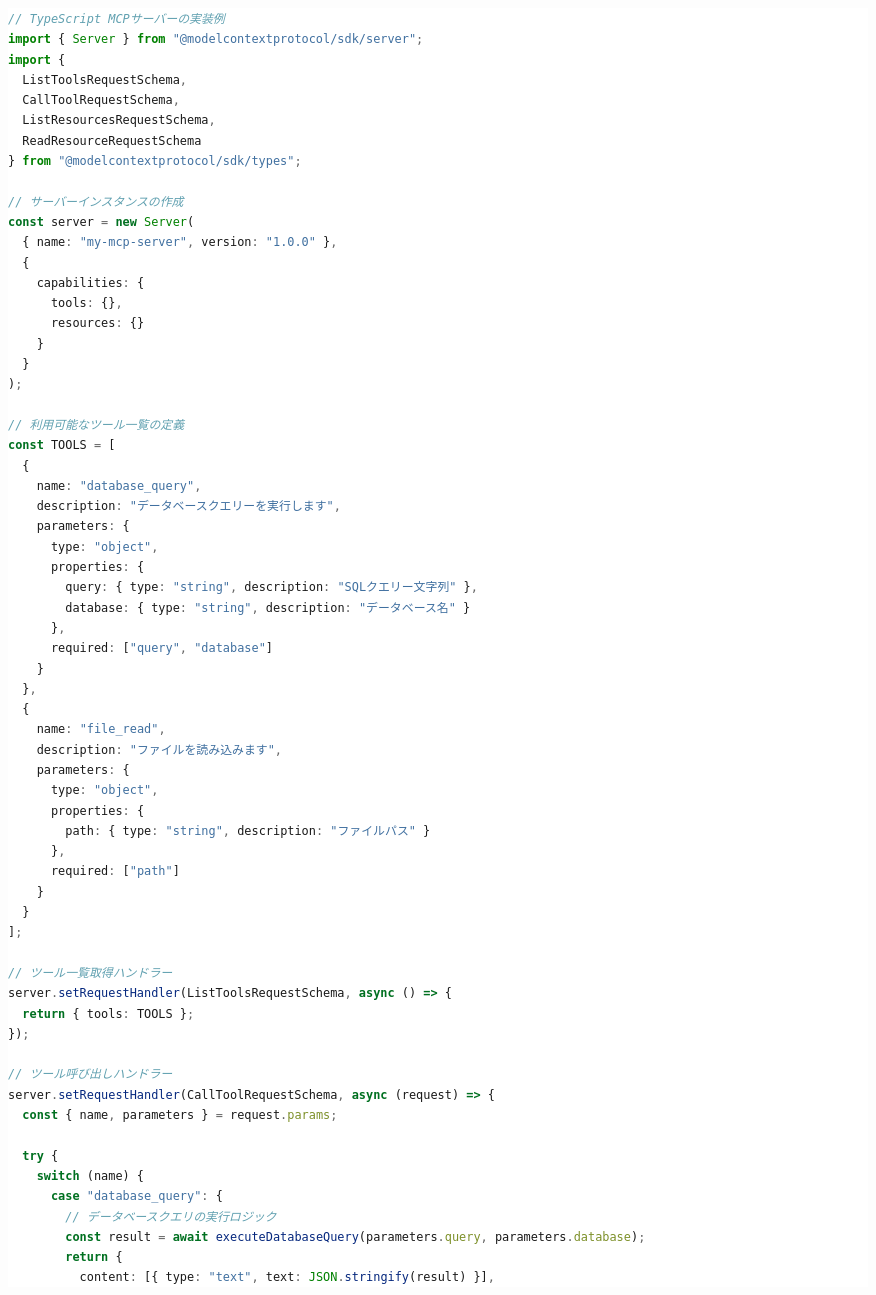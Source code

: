 ```typescript
// TypeScript MCPサーバーの実装例
import { Server } from "@modelcontextprotocol/sdk/server";
import { 
  ListToolsRequestSchema, 
  CallToolRequestSchema,
  ListResourcesRequestSchema,
  ReadResourceRequestSchema
} from "@modelcontextprotocol/sdk/types";

// サーバーインスタンスの作成
const server = new Server(
  { name: "my-mcp-server", version: "1.0.0" },
  { 
    capabilities: { 
      tools: {},
      resources: {} 
    } 
  }
);

// 利用可能なツール一覧の定義
const TOOLS = [
  {
    name: "database_query",
    description: "データベースクエリーを実行します",
    parameters: {
      type: "object",
      properties: {
        query: { type: "string", description: "SQLクエリー文字列" },
        database: { type: "string", description: "データベース名" }
      },
      required: ["query", "database"]
    }
  },
  {
    name: "file_read",
    description: "ファイルを読み込みます",
    parameters: {
      type: "object",
      properties: {
        path: { type: "string", description: "ファイルパス" }
      },
      required: ["path"]
    }
  }
];

// ツール一覧取得ハンドラー
server.setRequestHandler(ListToolsRequestSchema, async () => {
  return { tools: TOOLS };
});

// ツール呼び出しハンドラー
server.setRequestHandler(CallToolRequestSchema, async (request) => {
  const { name, parameters } = request.params;
  
  try {
    switch (name) {
      case "database_query": {
        // データベースクエリの実行ロジック
        const result = await executeDatabaseQuery(parameters.query, parameters.database);
        return {
          content: [{ type: "text", text: JSON.stringify(result) }],
```